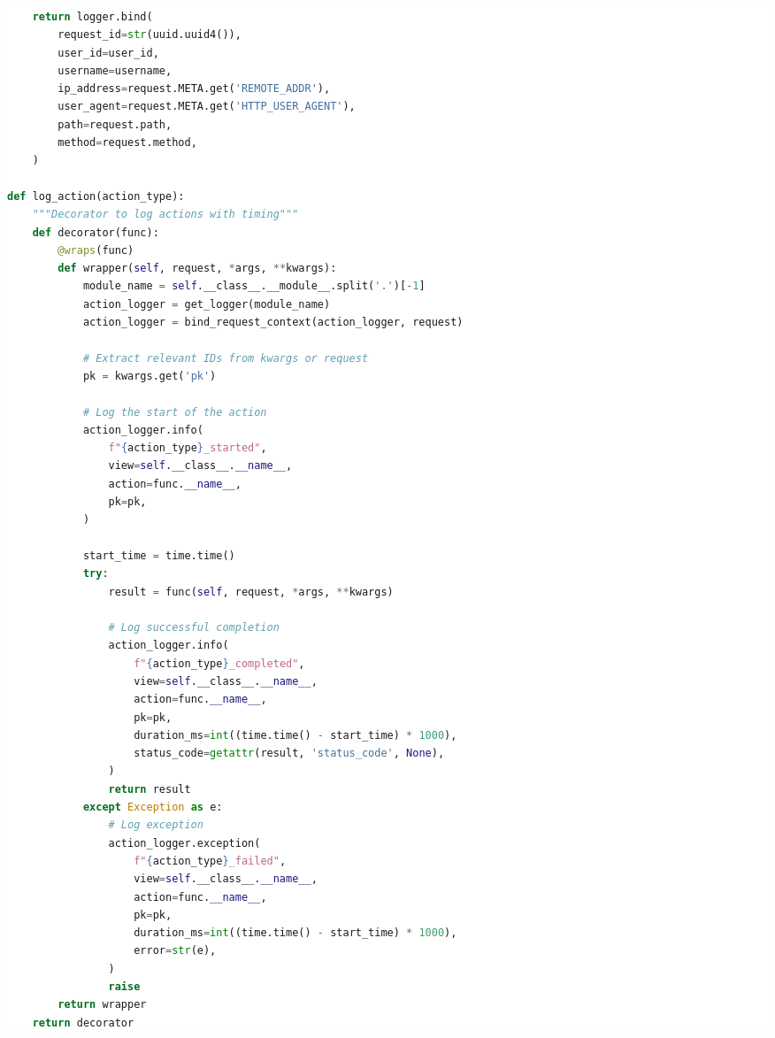 ```python
    return logger.bind(
        request_id=str(uuid.uuid4()),
        user_id=user_id,
        username=username,
        ip_address=request.META.get('REMOTE_ADDR'),
        user_agent=request.META.get('HTTP_USER_AGENT'),
        path=request.path,
        method=request.method,
    )

def log_action(action_type):
    """Decorator to log actions with timing"""
    def decorator(func):
        @wraps(func)
        def wrapper(self, request, *args, **kwargs):
            module_name = self.__class__.__module__.split('.')[-1]
            action_logger = get_logger(module_name)
            action_logger = bind_request_context(action_logger, request)

            # Extract relevant IDs from kwargs or request
            pk = kwargs.get('pk')

            # Log the start of the action
            action_logger.info(
                f"{action_type}_started",
                view=self.__class__.__name__,
                action=func.__name__,
                pk=pk,
            )

            start_time = time.time()
            try:
                result = func(self, request, *args, **kwargs)

                # Log successful completion
                action_logger.info(
                    f"{action_type}_completed",
                    view=self.__class__.__name__,
                    action=func.__name__,
                    pk=pk,
                    duration_ms=int((time.time() - start_time) * 1000),
                    status_code=getattr(result, 'status_code', None),
                )
                return result
            except Exception as e:
                # Log exception
                action_logger.exception(
                    f"{action_type}_failed",
                    view=self.__class__.__name__,
                    action=func.__name__,
                    pk=pk,
                    duration_ms=int((time.time() - start_time) * 1000),
                    error=str(e),
                )
                raise
        return wrapper
    return decorator
```
